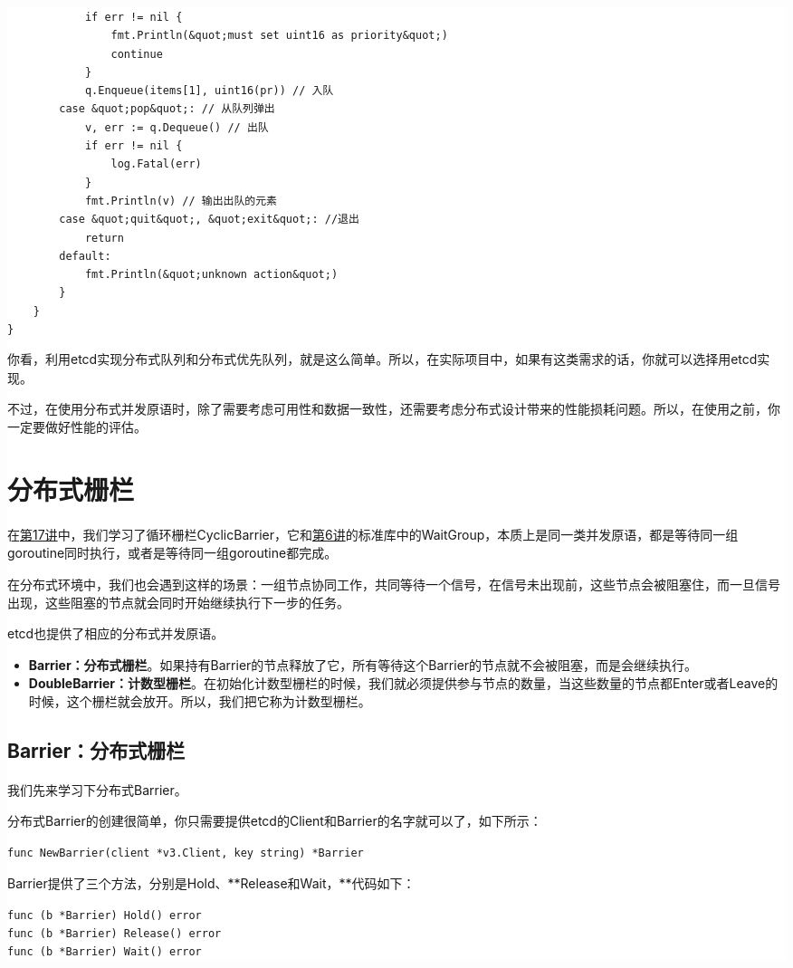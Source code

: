 ```
            if err != nil {
                fmt.Println(&quot;must set uint16 as priority&quot;)
                continue
            }
            q.Enqueue(items[1], uint16(pr)) // 入队
        case &quot;pop&quot;: // 从队列弹出
            v, err := q.Dequeue() // 出队
            if err != nil {
                log.Fatal(err)
            }
            fmt.Println(v) // 输出出队的元素
        case &quot;quit&quot;, &quot;exit&quot;: //退出
            return
        default:
            fmt.Println(&quot;unknown action&quot;)
        }
    }
}

```

你看，利用etcd实现分布式队列和分布式优先队列，就是这么简单。所以，在实际项目中，如果有这类需求的话，你就可以选择用etcd实现。

不过，在使用分布式并发原语时，除了需要考虑可用性和数据一致性，还需要考虑分布式设计带来的性能损耗问题。所以，在使用之前，你一定要做好性能的评估。

# 分布式栅栏

在[第17讲](https://time.geekbang.org/column/article/309098)中，我们学习了循环栅栏CyclicBarrier，它和[第6讲](https://time.geekbang.org/column/article/298516)的标准库中的WaitGroup，本质上是同一类并发原语，都是等待同一组goroutine同时执行，或者是等待同一组goroutine都完成。

在分布式环境中，我们也会遇到这样的场景：一组节点协同工作，共同等待一个信号，在信号未出现前，这些节点会被阻塞住，而一旦信号出现，这些阻塞的节点就会同时开始继续执行下一步的任务。

etcd也提供了相应的分布式并发原语。

- **Barrier：分布式栅栏**。如果持有Barrier的节点释放了它，所有等待这个Barrier的节点就不会被阻塞，而是会继续执行。
- **DoubleBarrier：计数型栅栏**。在初始化计数型栅栏的时候，我们就必须提供参与节点的数量，当这些数量的节点都Enter或者Leave的时候，这个栅栏就会放开。所以，我们把它称为计数型栅栏。

## Barrier：分布式栅栏

我们先来学习下分布式Barrier。

分布式Barrier的创建很简单，你只需要提供etcd的Client和Barrier的名字就可以了，如下所示：

```
func NewBarrier(client *v3.Client, key string) *Barrier

```

Barrier提供了三个方法，分别是Hold、**Release和Wait，**代码如下：

```
func (b *Barrier) Hold() error
func (b *Barrier) Release() error
func (b *Barrier) Wait() error

```
